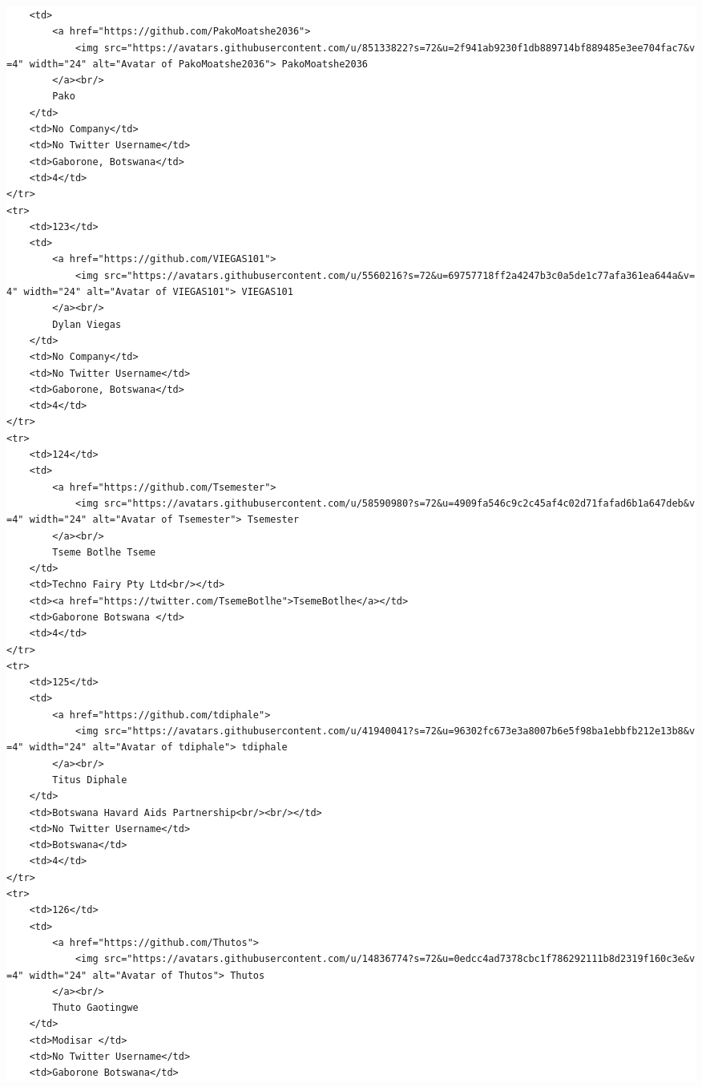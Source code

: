 		<td>
			<a href="https://github.com/PakoMoatshe2036">
				<img src="https://avatars.githubusercontent.com/u/85133822?s=72&u=2f941ab9230f1db889714bf889485e3ee704fac7&v=4" width="24" alt="Avatar of PakoMoatshe2036"> PakoMoatshe2036
			</a><br/>
			Pako
		</td>
		<td>No Company</td>
		<td>No Twitter Username</td>
		<td>Gaborone, Botswana</td>
		<td>4</td>
	</tr>
	<tr>
		<td>123</td>
		<td>
			<a href="https://github.com/VIEGAS101">
				<img src="https://avatars.githubusercontent.com/u/5560216?s=72&u=69757718ff2a4247b3c0a5de1c77afa361ea644a&v=4" width="24" alt="Avatar of VIEGAS101"> VIEGAS101
			</a><br/>
			Dylan Viegas
		</td>
		<td>No Company</td>
		<td>No Twitter Username</td>
		<td>Gaborone, Botswana</td>
		<td>4</td>
	</tr>
	<tr>
		<td>124</td>
		<td>
			<a href="https://github.com/Tsemester">
				<img src="https://avatars.githubusercontent.com/u/58590980?s=72&u=4909fa546c9c2c45af4c02d71fafad6b1a647deb&v=4" width="24" alt="Avatar of Tsemester"> Tsemester
			</a><br/>
			Tseme Botlhe Tseme
		</td>
		<td>Techno Fairy Pty Ltd<br/></td>
		<td><a href="https://twitter.com/TsemeBotlhe">TsemeBotlhe</a></td>
		<td>Gaborone Botswana </td>
		<td>4</td>
	</tr>
	<tr>
		<td>125</td>
		<td>
			<a href="https://github.com/tdiphale">
				<img src="https://avatars.githubusercontent.com/u/41940041?s=72&u=96302fc673e3a8007b6e5f98ba1ebbfb212e13b8&v=4" width="24" alt="Avatar of tdiphale"> tdiphale
			</a><br/>
			Titus Diphale
		</td>
		<td>Botswana Havard Aids Partnership<br/><br/></td>
		<td>No Twitter Username</td>
		<td>Botswana</td>
		<td>4</td>
	</tr>
	<tr>
		<td>126</td>
		<td>
			<a href="https://github.com/Thutos">
				<img src="https://avatars.githubusercontent.com/u/14836774?s=72&u=0edcc4ad7378cbc1f786292111b8d2319f160c3e&v=4" width="24" alt="Avatar of Thutos"> Thutos
			</a><br/>
			Thuto Gaotingwe
		</td>
		<td>Modisar </td>
		<td>No Twitter Username</td>
		<td>Gaborone Botswana</td>